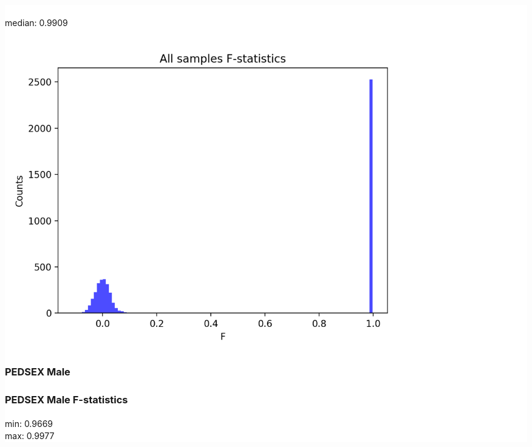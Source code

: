 <br>median: 0.9909<br><img src='All_samples_F-statistics_histogram.png' width='700'/>
### PEDSEX Male
### PEDSEX Male F-statistics
min: 0.9669
<br>max: 0.9977
